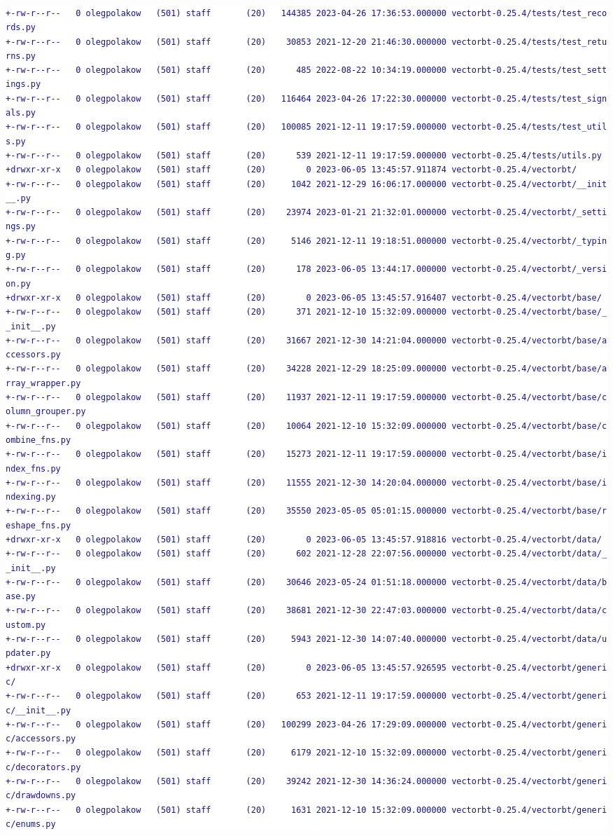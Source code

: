 ```diff
+-rw-r--r--   0 olegpolakow   (501) staff       (20)   144385 2023-04-26 17:36:53.000000 vectorbt-0.25.4/tests/test_records.py
+-rw-r--r--   0 olegpolakow   (501) staff       (20)    30853 2021-12-20 21:46:30.000000 vectorbt-0.25.4/tests/test_returns.py
+-rw-r--r--   0 olegpolakow   (501) staff       (20)      485 2022-08-22 10:34:19.000000 vectorbt-0.25.4/tests/test_settings.py
+-rw-r--r--   0 olegpolakow   (501) staff       (20)   116464 2023-04-26 17:22:30.000000 vectorbt-0.25.4/tests/test_signals.py
+-rw-r--r--   0 olegpolakow   (501) staff       (20)   100085 2021-12-11 19:17:59.000000 vectorbt-0.25.4/tests/test_utils.py
+-rw-r--r--   0 olegpolakow   (501) staff       (20)      539 2021-12-11 19:17:59.000000 vectorbt-0.25.4/tests/utils.py
+drwxr-xr-x   0 olegpolakow   (501) staff       (20)        0 2023-06-05 13:45:57.911874 vectorbt-0.25.4/vectorbt/
+-rw-r--r--   0 olegpolakow   (501) staff       (20)     1042 2021-12-29 16:06:17.000000 vectorbt-0.25.4/vectorbt/__init__.py
+-rw-r--r--   0 olegpolakow   (501) staff       (20)    23974 2023-01-21 21:32:01.000000 vectorbt-0.25.4/vectorbt/_settings.py
+-rw-r--r--   0 olegpolakow   (501) staff       (20)     5146 2021-12-11 19:18:51.000000 vectorbt-0.25.4/vectorbt/_typing.py
+-rw-r--r--   0 olegpolakow   (501) staff       (20)      178 2023-06-05 13:44:17.000000 vectorbt-0.25.4/vectorbt/_version.py
+drwxr-xr-x   0 olegpolakow   (501) staff       (20)        0 2023-06-05 13:45:57.916407 vectorbt-0.25.4/vectorbt/base/
+-rw-r--r--   0 olegpolakow   (501) staff       (20)      371 2021-12-10 15:32:09.000000 vectorbt-0.25.4/vectorbt/base/__init__.py
+-rw-r--r--   0 olegpolakow   (501) staff       (20)    31667 2021-12-30 14:21:04.000000 vectorbt-0.25.4/vectorbt/base/accessors.py
+-rw-r--r--   0 olegpolakow   (501) staff       (20)    34228 2021-12-29 18:25:09.000000 vectorbt-0.25.4/vectorbt/base/array_wrapper.py
+-rw-r--r--   0 olegpolakow   (501) staff       (20)    11937 2021-12-11 19:17:59.000000 vectorbt-0.25.4/vectorbt/base/column_grouper.py
+-rw-r--r--   0 olegpolakow   (501) staff       (20)    10064 2021-12-10 15:32:09.000000 vectorbt-0.25.4/vectorbt/base/combine_fns.py
+-rw-r--r--   0 olegpolakow   (501) staff       (20)    15273 2021-12-11 19:17:59.000000 vectorbt-0.25.4/vectorbt/base/index_fns.py
+-rw-r--r--   0 olegpolakow   (501) staff       (20)    11555 2021-12-30 14:20:04.000000 vectorbt-0.25.4/vectorbt/base/indexing.py
+-rw-r--r--   0 olegpolakow   (501) staff       (20)    35550 2023-05-05 05:01:15.000000 vectorbt-0.25.4/vectorbt/base/reshape_fns.py
+drwxr-xr-x   0 olegpolakow   (501) staff       (20)        0 2023-06-05 13:45:57.918816 vectorbt-0.25.4/vectorbt/data/
+-rw-r--r--   0 olegpolakow   (501) staff       (20)      602 2021-12-28 22:07:56.000000 vectorbt-0.25.4/vectorbt/data/__init__.py
+-rw-r--r--   0 olegpolakow   (501) staff       (20)    30646 2023-05-24 01:51:18.000000 vectorbt-0.25.4/vectorbt/data/base.py
+-rw-r--r--   0 olegpolakow   (501) staff       (20)    38681 2021-12-30 22:47:03.000000 vectorbt-0.25.4/vectorbt/data/custom.py
+-rw-r--r--   0 olegpolakow   (501) staff       (20)     5943 2021-12-30 14:07:40.000000 vectorbt-0.25.4/vectorbt/data/updater.py
+drwxr-xr-x   0 olegpolakow   (501) staff       (20)        0 2023-06-05 13:45:57.926595 vectorbt-0.25.4/vectorbt/generic/
+-rw-r--r--   0 olegpolakow   (501) staff       (20)      653 2021-12-11 19:17:59.000000 vectorbt-0.25.4/vectorbt/generic/__init__.py
+-rw-r--r--   0 olegpolakow   (501) staff       (20)   100299 2023-04-26 17:29:09.000000 vectorbt-0.25.4/vectorbt/generic/accessors.py
+-rw-r--r--   0 olegpolakow   (501) staff       (20)     6179 2021-12-10 15:32:09.000000 vectorbt-0.25.4/vectorbt/generic/decorators.py
+-rw-r--r--   0 olegpolakow   (501) staff       (20)    39242 2021-12-30 14:36:24.000000 vectorbt-0.25.4/vectorbt/generic/drawdowns.py
+-rw-r--r--   0 olegpolakow   (501) staff       (20)     1631 2021-12-10 15:32:09.000000 vectorbt-0.25.4/vectorbt/generic/enums.py
```